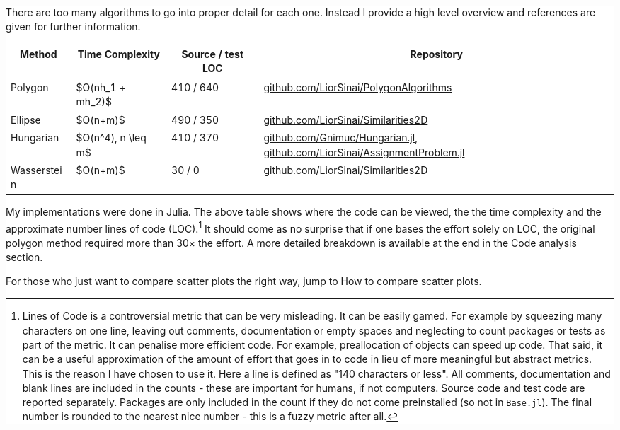 There are too many algorithms to go into proper detail for each one.
Instead I provide a high level overview and references are given for further information.

<table>
<thead>
  <tr>
    <th>Method</th>
    <th>Time Complexity</th>
    <th>Source / test LOC</th>
    <th>Repository</th>
  </tr>
</thead>
<tbody>
  <tr>
    <td>Polygon</td>
    <td>$O(nh_1 + mh_2)$</td>
    <td>410 / 640 <br></td>
    <td><a href="https://github.com/LiorSinai/PolygonAlgorithms">github.com/LiorSinai/PolygonAlgorithms</a></td>
  </tr>
  <tr>
    <td>Ellipse</td>
    <td>$O(n+m)$</td>
    <td>490 / 350<br></td>
    <td><a href="https://github.com/LiorSinai/Similarities2D">github.com/LiorSinai/Similarities2D</a></td>
  </tr>
  <tr>
    <td>Hungarian</td>
    <td>$O(n^4), n \leq m$</td>
    <td>410 / 370<br></td>
    <td><a href="https://github.com/Gnimuc/Hungarian.jl">github.com/Gnimuc/Hungarian.jl</a>, <a href="https://github.com/LiorSinai/AssignmentProblem.jl">github.com/LiorSinai/AssignmentProblem.jl</a></td>
  </tr>
  <tr>
    <td>Wasserstein</td>
    <td>$O(n+m)$</td>
    <td>30 / 0<br></td>
    <td><a href="https://github.com/LiorSinai/Similarities2D">github.com/LiorSinai/Similarities2D</a></td>
  </tr>
</tbody>
</table>

My implementations were done in Julia. The above table shows where the code can be viewed, the the time complexity and the approximate number lines of code (LOC).[^LOC]
It should come as no surprise that if one bases the effort solely on LOC, the original polygon method required more than 30&times; the effort.
A more detailed breakdown is available at the end in the [Code analysis](#code-analysis) section.

For those who just want to compare scatter plots the right way, jump to [How to compare scatter plots](#how-to-compare-scatter-plots).


[machinelearningmastery]: https://machinelearningmastery.com/how-to-implement-the-frechet-inception-distance-fid-from-scratch
[Heusel-2017]: https://arxiv.org/abs/1706.08500
[stackexchange]: https://datascience.stackexchange.com/questions/33081/similarity-between-two-scatter-plots
[stackoverflow]: https://stackoverflow.com/questions/48369936/how-good-do-two-scatter-plots-match
[wiki_statistical_distance]: https://en.wikipedia.org/wiki/Statistical_distance
[wiki_wasserstein]: https://en.wikipedia.org/wiki/Wasserstein_metric
[wiki_wasserstein_normal]: https://en.wikipedia.org/wiki/Wasserstein_metric#Normal_distributions
[gift_wrapping]: https://en.wikipedia.org/wiki/Gift_wrapping_algorithm
[GeeksForGeeks_gift_wrapping]: https://www.geeksforgeeks.org/convex-hull-using-jarvis-algorithm-or-wrapping/
[graham_scan]: https://en.wikipedia.org/wiki/Graham_scan
[GeeksForGeeks_graham_scan]: https://www.geeksforgeeks.org/convex-hull-using-graham-scan/
[wiki_convex_hull]: https://en.wikipedia.org/wiki/Convex_hull_algorithms
[chans_algorith]: https://en.wikipedia.org/wiki/Chan%27s_algorithm
[sutherland_hodgman]: https://en.wikipedia.org/wiki/Sutherland%E2%80%93Hodgman_algorithm
[weiler_atherton]: https://en.wikipedia.org/wiki/Weiler%E2%80%93Atherton_clipping_algorithm
[matinez_rueda]: https://www.researchgate.net/publication/220163820_A_new_algorithm_for_computing_Boolean_operations_on_polygons
[Shapely]: https://shapely.readthedocs.io/en/stable/manual.html
[ORourke]: https://www.cs.jhu.edu/~misha/Spring16/ORourke82.pdf
[GeeksForGeeks_ray_casting]: https://www.geeksforgeeks.org/how-to-check-if-a-given-point-lies-inside-a-polygon/
[GeeksForGeeks_orientation]: https://www.geeksforgeeks.org/orientation-3-ordered-points/
[Galetzka_2017]: https://arxiv.org/abs/1207.3502
[wiki_ellipse]: https://en.wikipedia.org/wiki/Ellipse
[stats_exchange]: https://stats.stackexchange.com/questions/361017/proper-way-of-estimating-the-covariance-error-ellipse-in-2d
[3blue1brown]: https://youtu.be/cy8r7WSuT1I?t=768
[Hoover_84]: https://www.ngs.noaa.gov/PUBS_LIB/AlgorithmsForConfidenceCirclesAndEllipses_TR_NOS107_CGS3.pdf
[Hughes_2011]: https://arxiv.org/abs/1106.3787
[wiki_hungarian]: https://en.wikipedia.org/wiki/Hungarian_algorithm
[Givens_84]: https://projecteuclid.org/journals/michigan-mathematical-journal/volume-31/issue-2/A-class-of-Wasserstein-metrics-for-probability-distributions/10.1307/mmj/1029003026.full
[^client]: I would like to say that it was an interesting problem that they were trying to solve. However by this stage it was clear that they were a bad client and were making things up. The working relationship did not last very long after this.
[^LOC]: Lines of Code is a controversial metric that can be very misleading. It can be easily gamed. For example by squeezing many characters on one line, leaving out comments, documentation or empty spaces and neglecting to count packages or tests as part of the metric. It can penalise more efficient code. For example, preallocation of objects can speed up code. That said, it can be a useful approximation of the amount of effort that goes in to code in lieu of more meaningful but abstract metrics. This is the reason I have chosen to use it. Here a line is defined as "140 characters or less". All comments, documentation and blank lines are included in the counts - these are important for humans, if not computers. Source code and test code are reported separately. Packages are only included in the count if they do not come preinstalled (so not in `Base.jl`). The final number is rounded to the nearest nice number - this is a fuzzy metric after all.
[^ellipse_perimeter]: Technically the perimeter of an ellipse requires an infinite sum. However there are very good approximation formulas.
[^hungarian_complexity]: Some sources claim it runs in $O(n^3)$ time. This is not entirely true. The worst case is $n^2$ runs of the outer loop and the constraint relaxation step takes $O(n^2)$ time. This is overall $O(n^4)$. In general anywhere from 0 to $n^2$ loops are required and so executions will run in $O(n^k)$ time where $2 \leq k \leq 4$.   
[^infimum]: The infimum is the largest lower bound. A lower bound on the metric is 0 but to be useful it should be as close as possible to the minimum value of the integral. Ideally the lower bound is the minimum value. In the discrete case the infimum is the minimum. For the normal distribution formula you would need an infinite number of points to accurately model it and find a minimum. The infimum is the value that this minimum asymptotically tends to. 